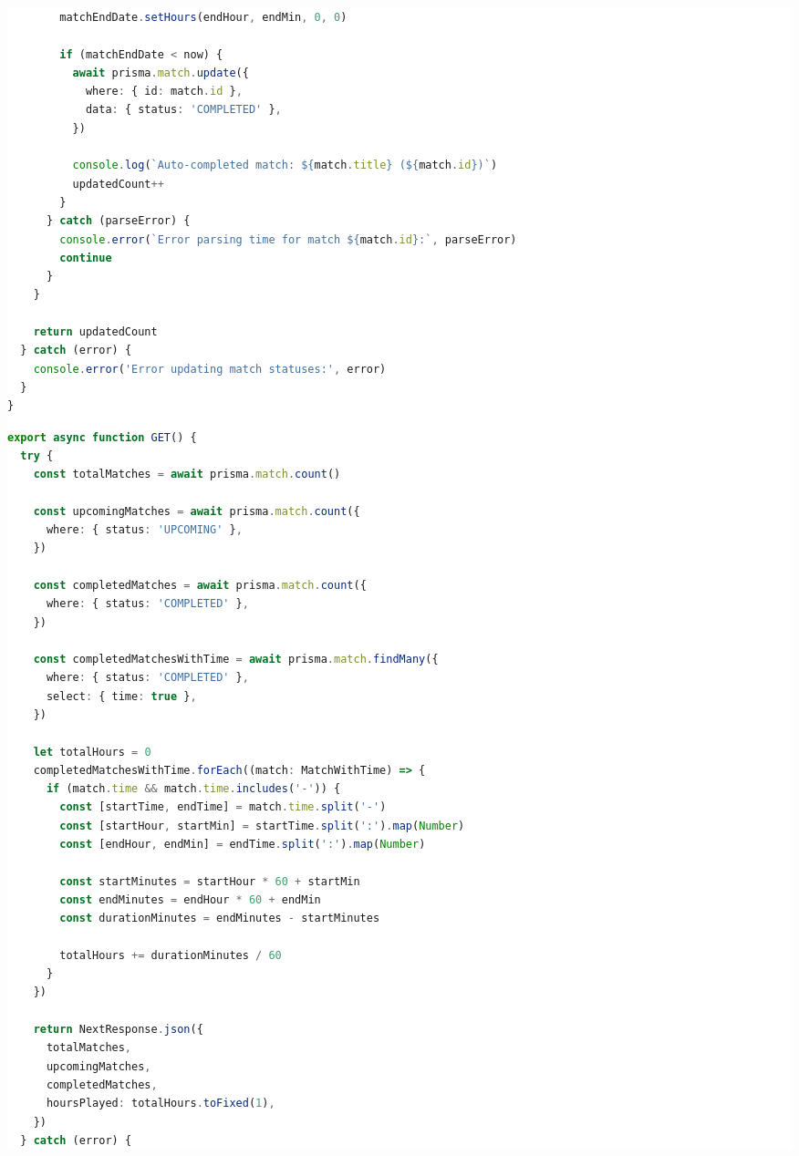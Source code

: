 ```ts title="frontend/src/app/api/matches/[id]/route.ts"
        matchEndDate.setHours(endHour, endMin, 0, 0)

        if (matchEndDate < now) {
          await prisma.match.update({
            where: { id: match.id },
            data: { status: 'COMPLETED' },
          })

          console.log(`Auto-completed match: ${match.title} (${match.id})`)
          updatedCount++
        }
      } catch (parseError) {
        console.error(`Error parsing time for match ${match.id}:`, parseError)
        continue
      }
    }

    return updatedCount
  } catch (error) {
    console.error('Error updating match statuses:', error)
  }
}
```

```ts title="frontend/src/app/api/stats/route.ts"
export async function GET() {
  try {
    const totalMatches = await prisma.match.count()

    const upcomingMatches = await prisma.match.count({
      where: { status: 'UPCOMING' },
    })

    const completedMatches = await prisma.match.count({
      where: { status: 'COMPLETED' },
    })

    const completedMatchesWithTime = await prisma.match.findMany({
      where: { status: 'COMPLETED' },
      select: { time: true },
    })

    let totalHours = 0
    completedMatchesWithTime.forEach((match: MatchWithTime) => {
      if (match.time && match.time.includes('-')) {
        const [startTime, endTime] = match.time.split('-')
        const [startHour, startMin] = startTime.split(':').map(Number)
        const [endHour, endMin] = endTime.split(':').map(Number)

        const startMinutes = startHour * 60 + startMin
        const endMinutes = endHour * 60 + endMin
        const durationMinutes = endMinutes - startMinutes

        totalHours += durationMinutes / 60
      }
    })

    return NextResponse.json({
      totalMatches,
      upcomingMatches,
      completedMatches,
      hoursPlayed: totalHours.toFixed(1),
    })
  } catch (error) {
```